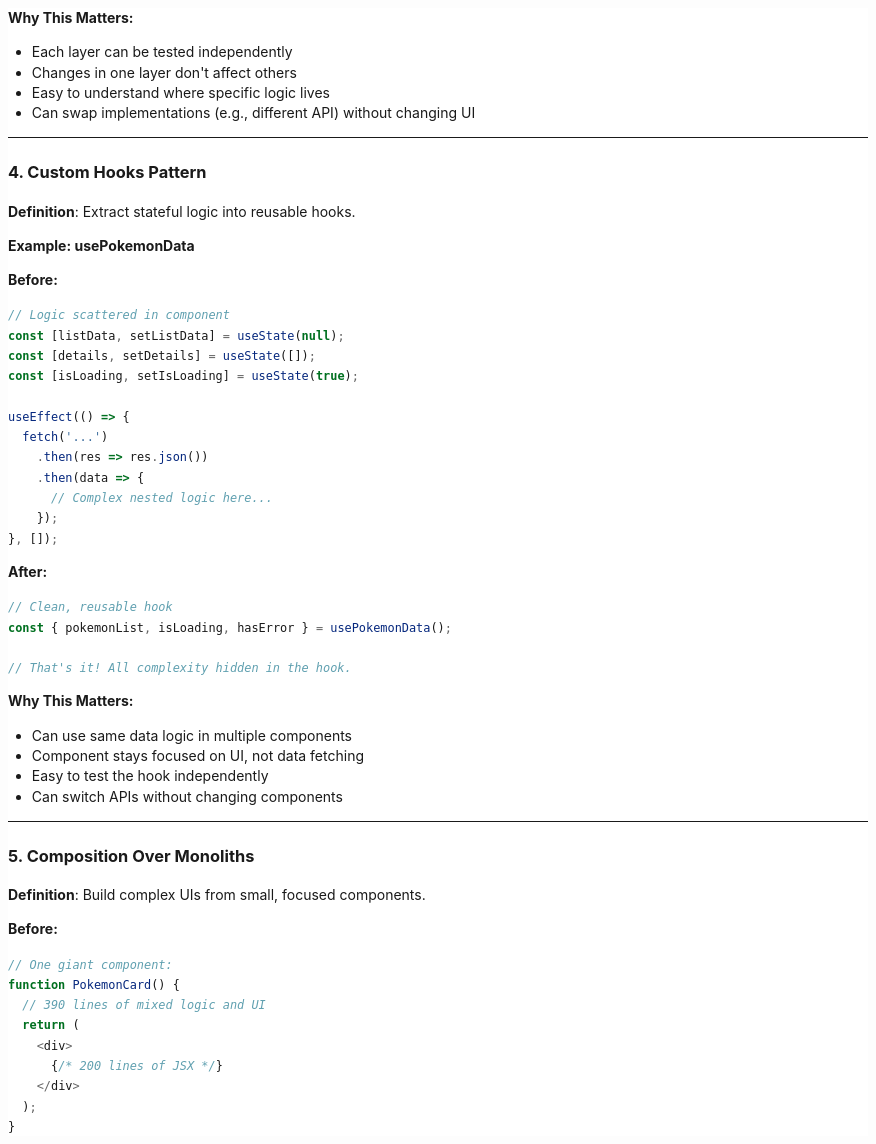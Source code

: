 **Why This Matters:**
- Each layer can be tested independently
- Changes in one layer don't affect others
- Easy to understand where specific logic lives
- Can swap implementations (e.g., different API) without changing UI

---

### 4. **Custom Hooks Pattern**

**Definition**: Extract stateful logic into reusable hooks.

**Example: usePokemonData**

**Before:**
```javascript
// Logic scattered in component
const [listData, setListData] = useState(null);
const [details, setDetails] = useState([]);
const [isLoading, setIsLoading] = useState(true);

useEffect(() => {
  fetch('...')
    .then(res => res.json())
    .then(data => {
      // Complex nested logic here...
    });
}, []);
```

**After:**
```javascript
// Clean, reusable hook
const { pokemonList, isLoading, hasError } = usePokemonData();

// That's it! All complexity hidden in the hook.
```

**Why This Matters:**
- Can use same data logic in multiple components
- Component stays focused on UI, not data fetching
- Easy to test the hook independently
- Can switch APIs without changing components

---

### 5. **Composition Over Monoliths**

**Definition**: Build complex UIs from small, focused components.

**Before:**
```javascript
// One giant component:
function PokemonCard() {
  // 390 lines of mixed logic and UI
  return (
    <div>
      {/* 200 lines of JSX */}
    </div>
  );
}
```
